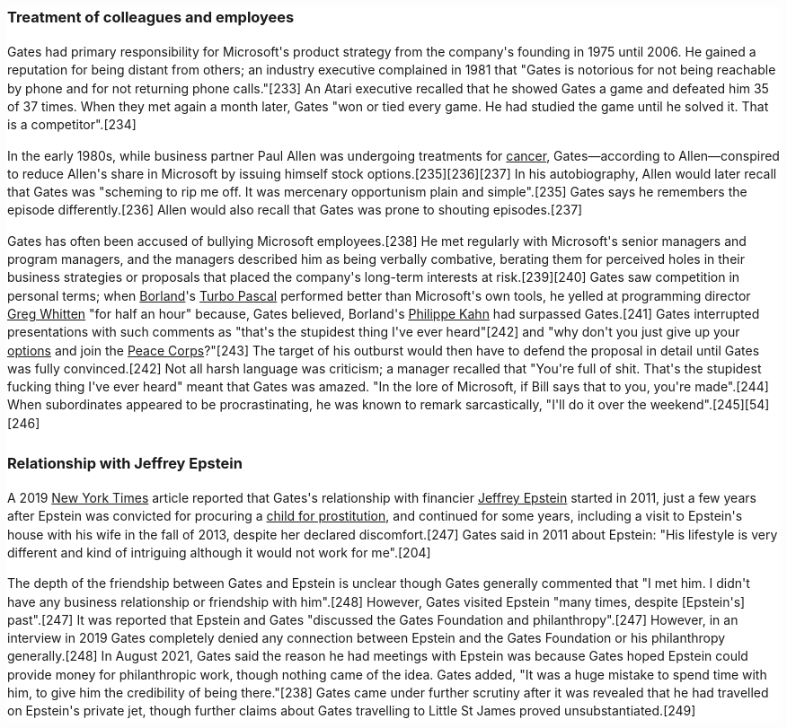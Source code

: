 
### Treatment of colleagues and employees

Gates had primary responsibility for Microsoft's product strategy from the company's founding in 1975 until 2006. He gained a reputation for being distant from others; an industry executive complained in 1981 that "Gates is notorious for not being reachable by phone and for not returning phone calls."[233] An Atari executive recalled that he showed Gates a game and defeated him 35 of 37 times. When they met again a month later, Gates "won or tied every game. He had studied the game until he solved it. That is a competitor".[234]

In the early 1980s, while business partner Paul Allen was undergoing treatments for [cancer](https://en.wikipedia.org/wiki/Cancer), Gates—according to Allen—conspired to reduce Allen's share in Microsoft by issuing himself stock options.[235][236][237] In his autobiography, Allen would later recall that Gates was "scheming to rip me off. It was mercenary opportunism plain and simple".[235] Gates says he remembers the episode differently.[236] Allen would also recall that Gates was prone to shouting episodes.[237]

Gates has often been accused of bullying Microsoft employees.[238] He met regularly with Microsoft's senior managers and program managers, and the managers described him as being verbally combative, berating them for perceived holes in their business strategies or proposals that placed the company's long-term interests at risk.[239][240] Gates saw competition in personal terms; when [Borland](https://en.wikipedia.org/wiki/Borland)'s [Turbo Pascal](https://en.wikipedia.org/wiki/Turbo_Pascal) performed better than Microsoft's own tools, he yelled at programming director [Greg Whitten](https://en.wikipedia.org/wiki/Greg_Whitten) "for half an hour" because, Gates believed, Borland's [Philippe Kahn](https://en.wikipedia.org/wiki/Philippe_Kahn) had surpassed Gates.[241] Gates interrupted presentations with such comments as "that's the stupidest thing I've ever heard"[242] and "why don't you just give up your [options](https://en.wikipedia.org/wiki/Employee_stock_option) and join the [Peace Corps](https://en.wikipedia.org/wiki/Peace_Corps)?"[243] The target of his outburst would then have to defend the proposal in detail until Gates was fully convinced.[242] Not all harsh language was criticism; a manager recalled that "You're full of shit. That's the stupidest fucking thing I've ever heard" meant that Gates was amazed. "In the lore of Microsoft, if Bill says that to you, you're made".[244] When subordinates appeared to be procrastinating, he was known to remark sarcastically, "I'll do it over the weekend".[245][54][246]


### Relationship with Jeffrey Epstein

A 2019 [New York Times](https://en.wikipedia.org/wiki/New_York_Times) article reported that Gates's relationship with financier [Jeffrey Epstein](https://en.wikipedia.org/wiki/Jeffrey_Epstein) started in 2011, just a few years after Epstein was convicted for procuring a [child for prostitution](https://en.wikipedia.org/wiki/Child_prostitution), and continued for some years, including a visit to Epstein's house with his wife in the fall of 2013, despite her declared discomfort.[247] Gates said in 2011 about Epstein: "His lifestyle is very different and kind of intriguing although it would not work for me".[204]

The depth of the friendship between Gates and Epstein is unclear though Gates generally commented that "I met him. I didn't have any business relationship or friendship with him".[248] However, Gates visited Epstein "many times, despite [Epstein's] past".[247] It was reported that Epstein and Gates "discussed the Gates Foundation and philanthropy".[247] However, in an interview in 2019 Gates completely denied any connection between Epstein and the Gates Foundation or his philanthropy generally.[248] In August 2021, Gates said the reason he had meetings with Epstein was because Gates hoped Epstein could provide money for philanthropic work, though nothing came of the idea. Gates added, "It was a huge mistake to spend time with him, to give him the credibility of being there."[238] Gates came under further scrutiny after it was revealed that he had travelled on Epstein's private jet, though further claims about Gates travelling to Little St James proved unsubstantiated.[249]
